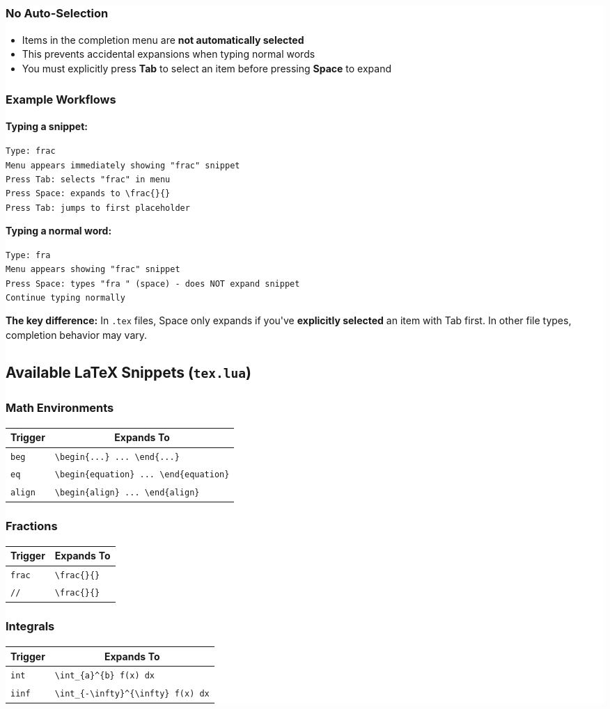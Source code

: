 ### No Auto-Selection
- Items in the completion menu are **not automatically selected**
- This prevents accidental expansions when typing normal words
- You must explicitly press **Tab** to select an item before pressing **Space** to expand

### Example Workflows

**Typing a snippet:**
```
Type: frac
Menu appears immediately showing "frac" snippet
Press Tab: selects "frac" in menu
Press Space: expands to \frac{}{}
Press Tab: jumps to first placeholder
```

**Typing a normal word:**
```
Type: fra
Menu appears showing "frac" snippet
Press Space: types "fra " (space) - does NOT expand snippet
Continue typing normally
```

**The key difference:** In `.tex` files, Space only expands if you've **explicitly selected** an item with Tab first. In other file types, completion behavior may vary.

## Available LaTeX Snippets (`tex.lua`)

### Math Environments

| Trigger | Expands To |
|---------|------------|
| `beg` | `\begin{...} ... \end{...}` |
| `eq` | `\begin{equation} ... \end{equation}` |
| `align` | `\begin{align} ... \end{align}` |

### Fractions

| Trigger | Expands To |
|---------|------------|
| `frac` | `\frac{}{}` |
| `//` | `\frac{}{}` |

### Integrals

| Trigger | Expands To |
|---------|------------|
| `int` | `\int_{a}^{b} f(x) dx` |
| `iinf` | `\int_{-\infty}^{\infty} f(x) dx` |
